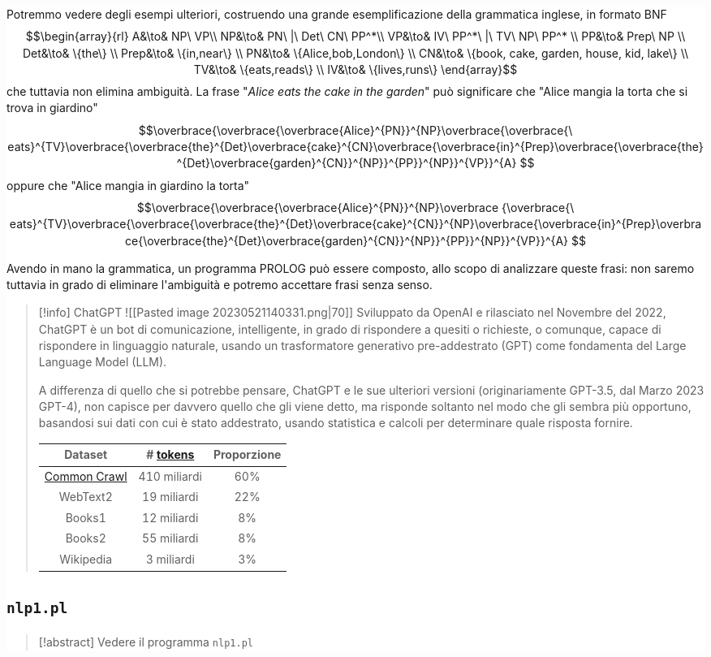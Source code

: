 Potremmo vedere degli esempi ulteriori, costruendo una grande esemplificazione della grammatica inglese, in formato BNF
$$\begin{array}{rl}
A&\to& NP\ VP\\
NP&\to& PN\ |\ Det\ CN\ PP^*\\
VP&\to& IV\ PP^*\ |\ TV\ NP\ PP^* \\
PP&\to& Prep\ NP \\
Det&\to& \{the\} \\
Prep&\to& \{in,near\} \\
PN&\to& \{Alice,bob,London\} \\
CN&\to& \{book, cake, garden, house, kid, lake\} \\
TV&\to& \{eats,reads\} \\
IV&\to& \{lives,runs\}
\end{array}$$
che tuttavia non elimina ambiguità.
La frase "$Alice\ eats\ the\ cake\ in\ the\ garden$" può significare che "Alice mangia la torta che si trova in giardino"
$$\overbrace{\overbrace{\overbrace{Alice}^{PN}}^{NP}\overbrace{\overbrace{\ eats}^{TV}\overbrace{\overbrace{the}^{Det}\overbrace{cake}^{CN}\overbrace{\overbrace{in}^{Prep}\overbrace{\overbrace{the}^{Det}\overbrace{garden}^{CN}}^{NP}}^{PP}}^{NP}}^{VP}}^{A}
$$
oppure che "Alice mangia in giardino la torta"
$$\overbrace{\overbrace{\overbrace{Alice}^{PN}}^{NP}\overbrace {\overbrace{\ eats}^{TV}\overbrace{\overbrace{\overbrace{the}^{Det}\overbrace{cake}^{CN}}^{NP}\overbrace{\overbrace{in}^{Prep}\overbrace{\overbrace{the}^{Det}\overbrace{garden}^{CN}}^{NP}}^{PP}}^{NP}}^{VP}}^{A}
$$

Avendo in mano la grammatica, un programma PROLOG può essere composto, allo scopo di analizzare queste frasi: non saremo tuttavia in grado di eliminare l'ambiguità e potremo accettare frasi senza senso.
> [!info] ChatGPT
> ![[Pasted image 20230521140331.png\|70]]
> Sviluppato da OpenAI e rilasciato nel Novembre del 2022, ChatGPT è un bot di  comunicazione, intelligente, in grado di rispondere a quesiti o richieste, o comunque, capace di rispondere in linguaggio naturale, usando un trasformatore generativo pre-addestrato (GPT) come fondamenta del Large Language Model (LLM).
> 
> A differenza di quello che si potrebbe pensare, ChatGPT e le sue ulteriori versioni (originariamente GPT-3.5, dal Marzo 2023 GPT-4), non capisce per davvero quello che gli viene detto, ma risponde soltanto nel modo che gli sembra più opportuno, basandosi sui dati con cui è stato addestrato, usando statistica e calcoli per determinare quale risposta fornire.
> 
> | Dataset| # [tokens](https://en.wikipedia.org/wiki/Byte_pair_encoding) | Proporzione |
> |:---:|:---:|:---:|
> |[Common Crawl](https://en.wikipedia.org/wiki/Common_Crawl)| 410 miliardi| 60%|
> |WebText2| 19 miliardi| 22%|
> |Books1|12 miliardi| 8%|
> |Books2|55 miliardi|8%|
> |Wikipedia|3 miliardi| 3%|
## `nlp1.pl`
> [!abstract] Vedere il programma `nlp1.pl`
